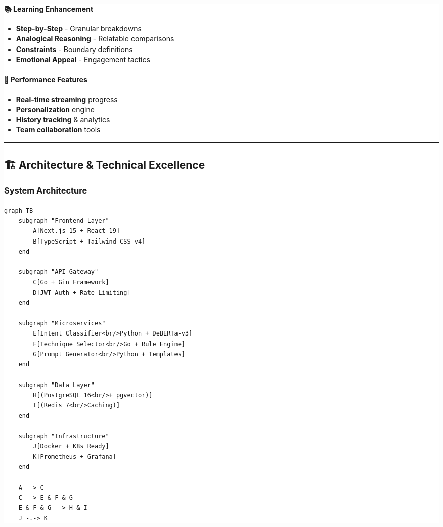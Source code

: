 </td>
</tr>
<tr>
<td width="50%">

#### 📚 Learning Enhancement
- **Step-by-Step** - Granular breakdowns
- **Analogical Reasoning** - Relatable comparisons
- **Constraints** - Boundary definitions
- **Emotional Appeal** - Engagement tactics

</td>
<td width="50%">

#### 🚀 Performance Features
- **Real-time streaming** progress
- **Personalization** engine
- **History tracking** & analytics
- **Team collaboration** tools

</td>
</tr>
</table>

---

## 🏗️ Architecture & Technical Excellence

### System Architecture
```mermaid
graph TB
    subgraph "Frontend Layer"
        A[Next.js 15 + React 19]
        B[TypeScript + Tailwind CSS v4]
    end
    
    subgraph "API Gateway"
        C[Go + Gin Framework]
        D[JWT Auth + Rate Limiting]
    end
    
    subgraph "Microservices"
        E[Intent Classifier<br/>Python + DeBERTa-v3]
        F[Technique Selector<br/>Go + Rule Engine]
        G[Prompt Generator<br/>Python + Templates]
    end
    
    subgraph "Data Layer"
        H[(PostgreSQL 16<br/>+ pgvector)]
        I[(Redis 7<br/>Caching)]
    end
    
    subgraph "Infrastructure"
        J[Docker + K8s Ready]
        K[Prometheus + Grafana]
    end
    
    A --> C
    C --> E & F & G
    E & F & G --> H & I
    J -.-> K
```
